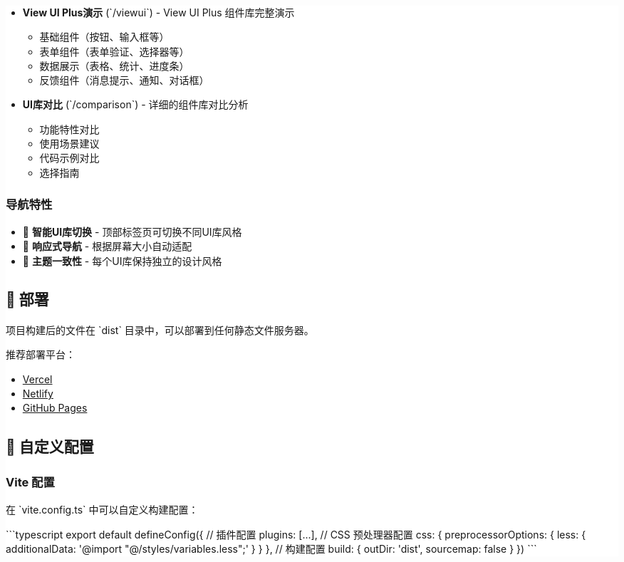 - **View UI Plus演示** (\`/viewui\`) - View UI Plus 组件库完整演示
  - 基础组件（按钮、输入框等）
  - 表单组件（表单验证、选择器等）
  - 数据展示（表格、统计、进度条）
  - 反馈组件（消息提示、通知、对话框）

- **UI库对比** (\`/comparison\`) - 详细的组件库对比分析
  - 功能特性对比
  - 使用场景建议
  - 代码示例对比
  - 选择指南

### 导航特性
- 🔄 **智能UI库切换** - 顶部标签页可切换不同UI库风格
- 📱 **响应式导航** - 根据屏幕大小自动适配
- 🎨 **主题一致性** - 每个UI库保持独立的设计风格

## 🚀 部署

项目构建后的文件在 \`dist\` 目录中，可以部署到任何静态文件服务器。

推荐部署平台：
- [Vercel](https://vercel.com/)
- [Netlify](https://netlify.com/)
- [GitHub Pages](https://pages.github.com/)

## 🔧 自定义配置

### Vite 配置

在 \`vite.config.ts\` 中可以自定义构建配置：

\`\`\`typescript
export default defineConfig({
  // 插件配置
  plugins: [...],
  // CSS 预处理器配置
  css: {
    preprocessorOptions: {
      less: {
        additionalData: '@import "@/styles/variables.less";'
      }
    }
  },
  // 构建配置
  build: {
    outDir: 'dist',
    sourcemap: false
  }
})
\`\`\`
